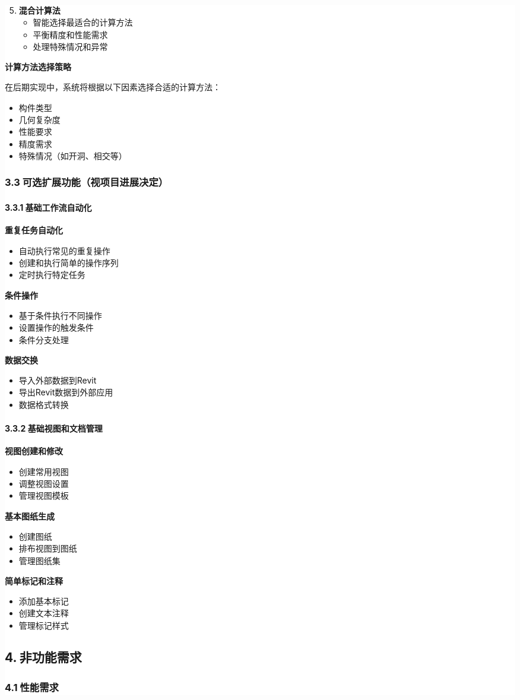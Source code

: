5. **混合计算法**
   - 智能选择最适合的计算方法
   - 平衡精度和性能需求
   - 处理特殊情况和异常

**计算方法选择策略**

在后期实现中，系统将根据以下因素选择合适的计算方法：
- 构件类型
- 几何复杂度
- 性能要求
- 精度需求
- 特殊情况（如开洞、相交等）

### 3.3 可选扩展功能（视项目进展决定）

#### 3.3.1 基础工作流自动化

**重复任务自动化**
- 自动执行常见的重复操作
- 创建和执行简单的操作序列
- 定时执行特定任务

**条件操作**
- 基于条件执行不同操作
- 设置操作的触发条件
- 条件分支处理

**数据交换**
- 导入外部数据到Revit
- 导出Revit数据到外部应用
- 数据格式转换

#### 3.3.2 基础视图和文档管理

**视图创建和修改**
- 创建常用视图
- 调整视图设置
- 管理视图模板

**基本图纸生成**
- 创建图纸
- 排布视图到图纸
- 管理图纸集

**简单标记和注释**
- 添加基本标记
- 创建文本注释
- 管理标记样式

## 4. 非功能需求

### 4.1 性能需求

